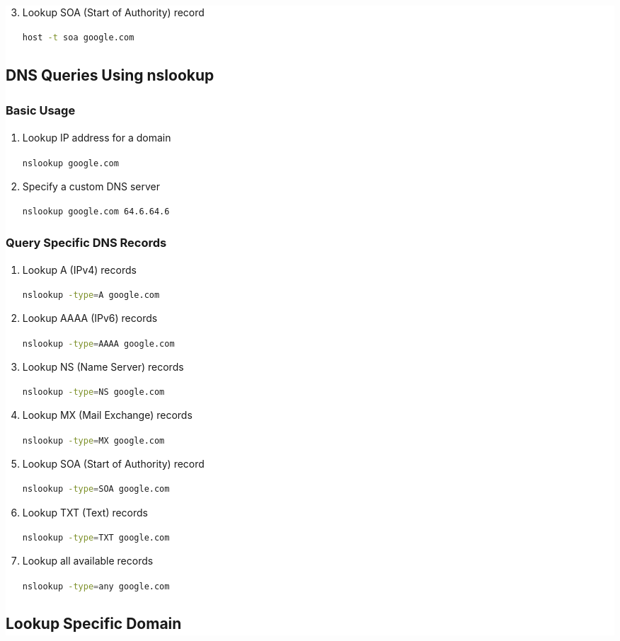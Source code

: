 3. Lookup SOA (Start of Authority) record  
   ```bash
   host -t soa google.com  
   ```

## DNS Queries Using nslookup

### Basic Usage
1. Lookup IP address for a domain  
   ```bash
   nslookup google.com  
   ```

2. Specify a custom DNS server  
   ```bash
   nslookup google.com 64.6.64.6  
   ```

### Query Specific DNS Records

1. Lookup A (IPv4) records  
   ```bash
   nslookup -type=A google.com  
   ```

2. Lookup AAAA (IPv6) records  
   ```bash
   nslookup -type=AAAA google.com  
   ```

3. Lookup NS (Name Server) records  
   ```bash
   nslookup -type=NS google.com  
   ```

4. Lookup MX (Mail Exchange) records  
   ```bash
   nslookup -type=MX google.com  
   ```

5. Lookup SOA (Start of Authority) record  
   ```bash
   nslookup -type=SOA google.com  
   ```

6. Lookup TXT (Text) records  
   ```bash
   nslookup -type=TXT google.com  
   ```

7. Lookup all available records  
   ```bash
   nslookup -type=any google.com  
   ```

## Lookup Specific Domain
